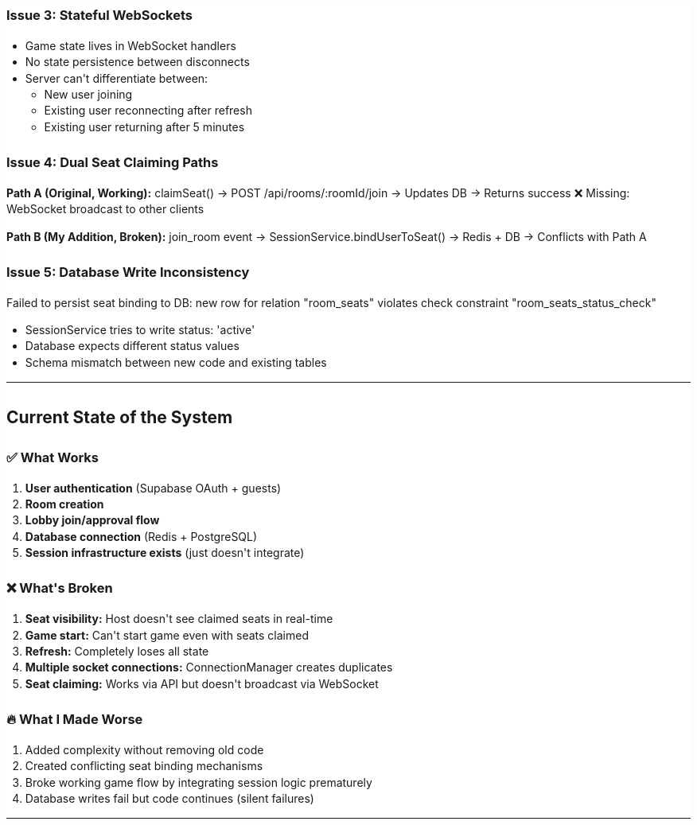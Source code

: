 ### Issue 3: **Stateful WebSockets**
- Game state lives in WebSocket handlers
- No state persistence between disconnects
- Server can't differentiate between:
  - New user joining
  - Existing user reconnecting after refresh
  - Existing user returning after 5 minutes

### Issue 4: **Dual Seat Claiming Paths**
**Path A (Original, Working):**
claimSeat() → POST /api/rooms/:roomId/join → Updates DB → Returns success
❌ Missing: WebSocket broadcast to other clients


**Path B (My Addition, Broken):**
join_room event → SessionService.bindUserToSeat() → Redis + DB → Conflicts with Path A


### Issue 5: **Database Write Inconsistency**
Failed to persist seat binding to DB: new row for relation "room_seats" violates check constraint "room_seats_status_check"

- SessionService tries to write status: 'active'
- Database expects different status values
- Schema mismatch between new code and existing tables

---

## Current State of the System

### ✅ What Works
1. **User authentication** (Supabase OAuth + guests)
2. **Room creation**
3. **Lobby join/approval flow**
4. **Database connection** (Redis + PostgreSQL)
5. **Session infrastructure exists** (just doesn't integrate)

### ❌ What's Broken
1. **Seat visibility:** Host doesn't see claimed seats in real-time
2. **Game start:** Can't start game even with seats claimed
3. **Refresh:** Completely loses all state
4. **Multiple socket connections:** ConnectionManager creates duplicates
5. **Seat claiming:** Works via API but doesn't broadcast via WebSocket

### 🔥 What I Made Worse
1. Added complexity without removing old code
2. Created conflicting seat binding mechanisms
3. Broke working game flow by integrating session logic prematurely
4. Database writes fail but code continues (silent failures)

---
